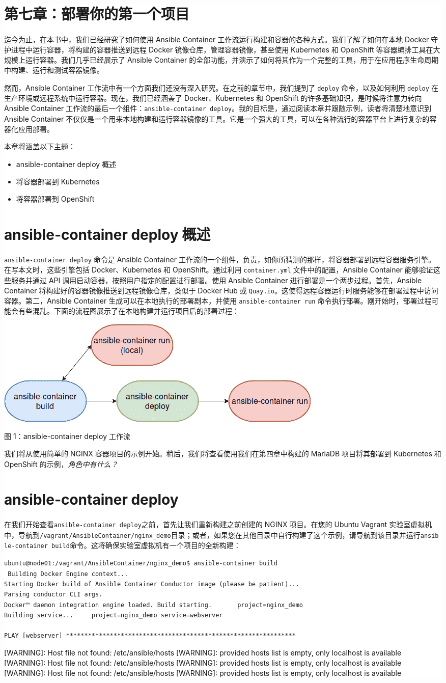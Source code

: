 # 第七章：部署你的第一个项目

迄今为止，在本书中，我们已经研究了如何使用 Ansible Container 工作流运行构建和容器的各种方式。我们了解了如何在本地 Docker 守护进程中运行容器，将构建的容器推送到远程 Docker 镜像仓库，管理容器镜像，甚至使用 Kubernetes 和 OpenShift 等容器编排工具在大规模上运行容器。我们几乎已经展示了 Ansible Container 的全部功能，并演示了如何将其作为一个完整的工具，用于在应用程序生命周期中构建、运行和测试容器镜像。

然而，Ansible Container 工作流中有一个方面我们还没有深入研究。在之前的章节中，我们提到了 `deploy` 命令，以及如何利用 `deploy` 在生产环境或远程系统中运行容器。现在，我们已经涵盖了 Docker、Kubernetes 和 OpenShift 的许多基础知识，是时候将注意力转向 Ansible Container 工作流的最后一个组件：`ansible-container deploy`。我的目标是，通过阅读本章并跟随示例，读者将清楚地意识到 Ansible Container 不仅仅是一个用来本地构建和运行容器镜像的工具。它是一个强大的工具，可以在各种流行的容器平台上进行复杂的容器化应用部署。

本章将涵盖以下主题：

+   ansible-container deploy 概述

+   将容器部署到 Kubernetes

+   将容器部署到 OpenShift

# ansible-container deploy 概述

`ansible-container deploy` 命令是 Ansible Container 工作流的一个组件，负责，如你所猜测的那样，将容器部署到远程容器服务引擎。在写本文时，这些引擎包括 Docker、Kubernetes 和 OpenShift。通过利用 `container.yml` 文件中的配置，Ansible Container 能够验证这些服务并通过 API 调用启动容器，按照用户指定的配置进行部署。使用 Ansible Container 进行部署是一个两步过程。首先，Ansible Container 将构建好的容器镜像推送到远程镜像仓库，类似于 Docker Hub 或 `Quay.io`。这使得远程容器运行时服务能够在部署过程中访问容器。第二，Ansible Container 生成可以在本地执行的部署剧本，并使用 `ansible-container run` 命令执行部署。刚开始时，部署过程可能会有些混乱。下面的流程图展示了在本地构建并运行项目后的部署过程：

![](img/fa204a2c-74c0-4408-9f86-a0518a29f1af.png)

图 1：ansible-container deploy 工作流

我们将从使用简单的 NGINX 容器项目的示例开始。稍后，我们将查看使用我们在第四章中构建的 MariaDB 项目将其部署到 Kubernetes 和 OpenShift 的示例，*角色中有什么？*

# ansible-container deploy

在我们开始查看`ansible-container deploy`之前，首先让我们重新构建之前创建的 NGINX 项目。在您的 Ubuntu Vagrant 实验室虚拟机中，导航到`/vagrant/AnsibleContainer/nginx_demo`目录；或者，如果您在其他目录中自行构建了这个示例，请导航到该目录并运行`ansible-container build`命令。这将确保实验室虚拟机有一个项目的全新构建：

```
ubuntu@node01:/vagrant/AnsibleContainer/nginx_demo$ ansible-container build 
 Building Docker Engine context...                                                                                                              
Starting Docker build of Ansible Container Conductor image (please be patient)...                                                              
Parsing conductor CLI args.                                                                                                                    
Docker™ daemon integration engine loaded. Build starting.       project=nginx_demo                                                             
Building service...     project=nginx_demo service=webserver                                                                                   

PLAY [webserver] ***************************************************************                                                               

```

[WARNING]: Host file not found: /etc/ansible/hosts
 [WARNING]: provided hosts list is empty, only localhost is available
[WARNING]: Host file not found: /etc/ansible/hosts
 [WARNING]: provided hosts list is empty, only localhost is available
[WARNING]: Host file not found: /etc/ansible/hosts
 [WARNING]: provided hosts list is empty, only localhost is available